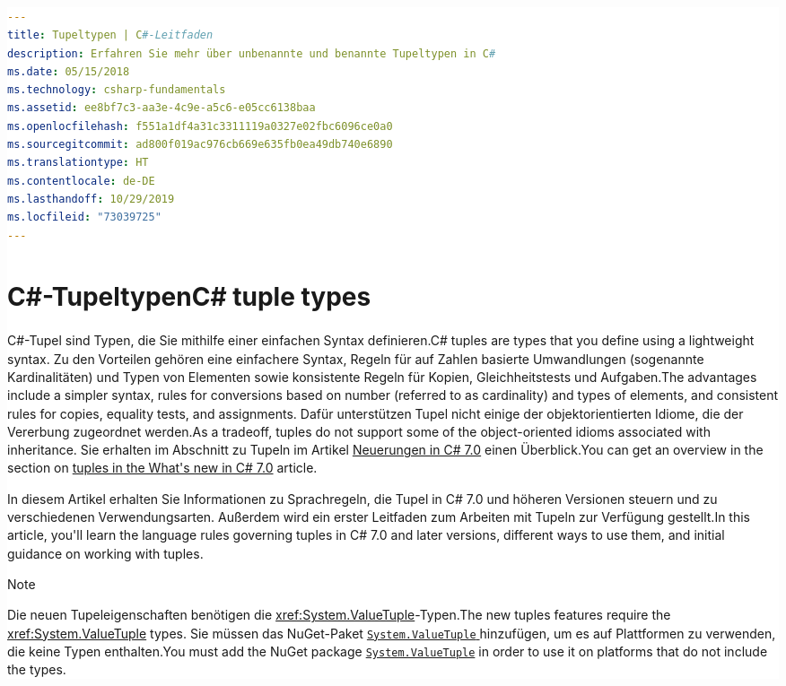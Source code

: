 ```yaml
---
title: Tupeltypen | C#-Leitfaden
description: Erfahren Sie mehr über unbenannte und benannte Tupeltypen in C#
ms.date: 05/15/2018
ms.technology: csharp-fundamentals
ms.assetid: ee8bf7c3-aa3e-4c9e-a5c6-e05cc6138baa
ms.openlocfilehash: f551a1df4a31c3311119a0327e02fbc6096ce0a0
ms.sourcegitcommit: ad800f019ac976cb669e635fb0ea49db740e6890
ms.translationtype: HT
ms.contentlocale: de-DE
ms.lasthandoff: 10/29/2019
ms.locfileid: "73039725"
---
```

# <a name="c-tuple-types"></a><span data-ttu-id="2397d-103">C#-Tupeltypen</span><span class="sxs-lookup"><span data-stu-id="2397d-103">C# tuple types</span></span>

<span data-ttu-id="2397d-104">C#-Tupel sind Typen, die Sie mithilfe einer einfachen Syntax definieren.</span><span class="sxs-lookup"><span data-stu-id="2397d-104">C# tuples are types that you define using a lightweight syntax.</span></span> <span data-ttu-id="2397d-105">Zu den Vorteilen gehören eine einfachere Syntax, Regeln für auf Zahlen basierte Umwandlungen (sogenannte Kardinalitäten) und Typen von Elementen sowie konsistente Regeln für Kopien, Gleichheitstests und Aufgaben.</span><span class="sxs-lookup"><span data-stu-id="2397d-105">The advantages include a simpler syntax, rules for conversions based on number (referred to as cardinality) and types of elements, and consistent rules for copies, equality tests, and assignments.</span></span> <span data-ttu-id="2397d-106">Dafür unterstützen Tupel nicht einige der objektorientierten Idiome, die der Vererbung zugeordnet werden.</span><span class="sxs-lookup"><span data-stu-id="2397d-106">As a tradeoff, tuples do not support some of the object-oriented idioms associated with inheritance.</span></span> <span data-ttu-id="2397d-107">Sie erhalten im Abschnitt zu Tupeln im Artikel [Neuerungen in C# 7.0](whats-new/csharp-7.md#tuples) einen Überblick.</span><span class="sxs-lookup"><span data-stu-id="2397d-107">You can get an overview in the section on [tuples in the What's new in C# 7.0](whats-new/csharp-7.md#tuples) article.</span></span>

<span data-ttu-id="2397d-108">In diesem Artikel erhalten Sie Informationen zu Sprachregeln, die Tupel in C# 7.0 und höheren Versionen steuern und zu verschiedenen Verwendungsarten. Außerdem wird ein erster Leitfaden zum Arbeiten mit Tupeln zur Verfügung gestellt.</span><span class="sxs-lookup"><span data-stu-id="2397d-108">In this article, you'll learn the language rules governing tuples in C# 7.0 and later versions, different ways to use them, and initial guidance on working with tuples.</span></span>

> [!NOTE]
> <span data-ttu-id="2397d-109">Die neuen Tupeleigenschaften benötigen die <xref:System.ValueTuple>-Typen.</span><span class="sxs-lookup"><span data-stu-id="2397d-109">The new tuples features require the <xref:System.ValueTuple> types.</span></span>
> <span data-ttu-id="2397d-110">Sie müssen das NuGet-Paket [ `System.ValueTuple` ](https://www.nuget.org/packages/System.ValueTuple/) hinzufügen, um es auf Plattformen zu verwenden, die keine Typen enthalten.</span><span class="sxs-lookup"><span data-stu-id="2397d-110">You must add the NuGet package [`System.ValueTuple`](https://www.nuget.org/packages/System.ValueTuple/) in order to use it on platforms that do not include the types.</span></span>
>